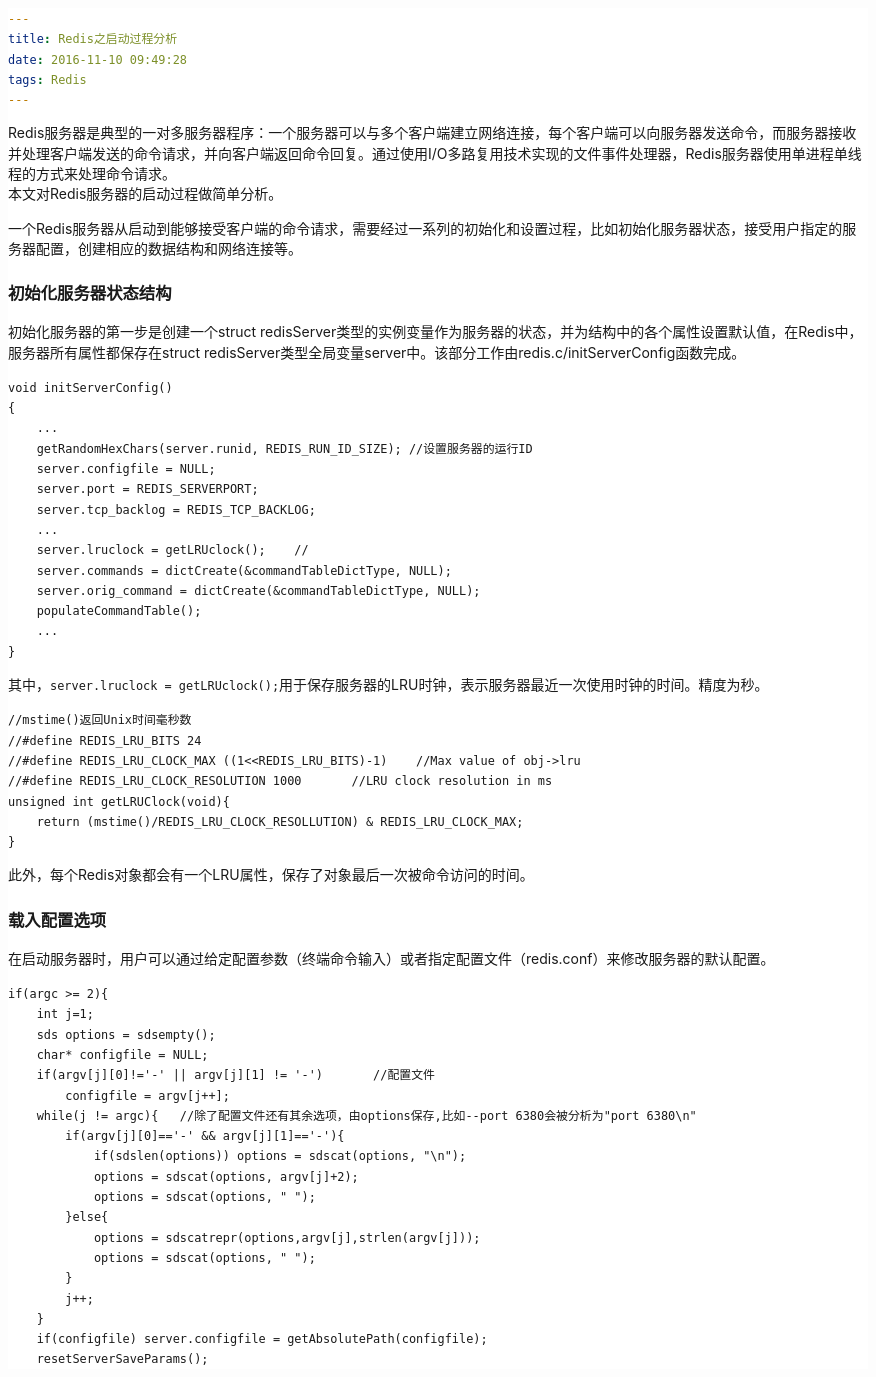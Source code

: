 ```yaml
---
title: Redis之启动过程分析
date: 2016-11-10 09:49:28
tags: Redis
---
```


Redis服务器是典型的一对多服务器程序：一个服务器可以与多个客户端建立网络连接，每个客户端可以向服务器发送命令，而服务器接收并处理客户端发送的命令请求，并向客户端返回命令回复。通过使用I/O多路复用技术实现的文件事件处理器，Redis服务器使用单进程单线程的方式来处理命令请求。      
本文对Redis服务器的启动过程做简单分析。


一个Redis服务器从启动到能够接受客户端的命令请求，需要经过一系列的初始化和设置过程，比如初始化服务器状态，接受用户指定的服务器配置，创建相应的数据结构和网络连接等。
### 初始化服务器状态结构
初始化服务器的第一步是创建一个struct redisServer类型的实例变量作为服务器的状态，并为结构中的各个属性设置默认值，在Redis中，服务器所有属性都保存在struct redisServer类型全局变量server中。该部分工作由redis.c/initServerConfig函数完成。     

	void initServerConfig()
	{
		...
		getRandomHexChars(server.runid, REDIS_RUN_ID_SIZE);	//设置服务器的运行ID
		server.configfile = NULL;
		server.port = REDIS_SERVERPORT;
		server.tcp_backlog = REDIS_TCP_BACKLOG;
		...
		server.lruclock = getLRUclock();	//
		server.commands = dictCreate(&commandTableDictType, NULL);
		server.orig_command = dictCreate(&commandTableDictType, NULL);
		populateCommandTable();
		...
	}   
其中，`server.lruclock = getLRUclock();`用于保存服务器的LRU时钟，表示服务器最近一次使用时钟的时间。精度为秒。
	
	//mstime()返回Unix时间毫秒数
	//#define REDIS_LRU_BITS 24
	//#define REDIS_LRU_CLOCK_MAX ((1<<REDIS_LRU_BITS)-1)    //Max value of obj->lru
	//#define REDIS_LRU_CLOCK_RESOLUTION 1000 		//LRU clock resolution in ms
	unsigned int getLRUClock(void){
		return (mstime()/REDIS_LRU_CLOCK_RESOLLUTION) & REDIS_LRU_CLOCK_MAX;
	}

此外，每个Redis对象都会有一个LRU属性，保存了对象最后一次被命令访问的时间。    

### 载入配置选项
在启动服务器时，用户可以通过给定配置参数（终端命令输入）或者指定配置文件（redis.conf）来修改服务器的默认配置。

	if(argc >= 2){
		int j=1;
		sds options = sdsempty();
		char* configfile = NULL;
		if(argv[j][0]!='-' || argv[j][1] != '-')	   //配置文件
			configfile = argv[j++];
		while(j != argc){	//除了配置文件还有其余选项，由options保存,比如--port 6380会被分析为"port 6380\n"
			if(argv[j][0]=='-' && argv[j][1]=='-'){
				if(sdslen(options)) options = sdscat(options, "\n");
				options = sdscat(options, argv[j]+2);
				options = sdscat(options, " ");
			}else{
				options = sdscatrepr(options,argv[j],strlen(argv[j]));
				options = sdscat(options, " ");
			}
			j++;
		}	
		if(configfile) server.configfile = getAbsolutePath(configfile);
		resetServerSaveParams();
